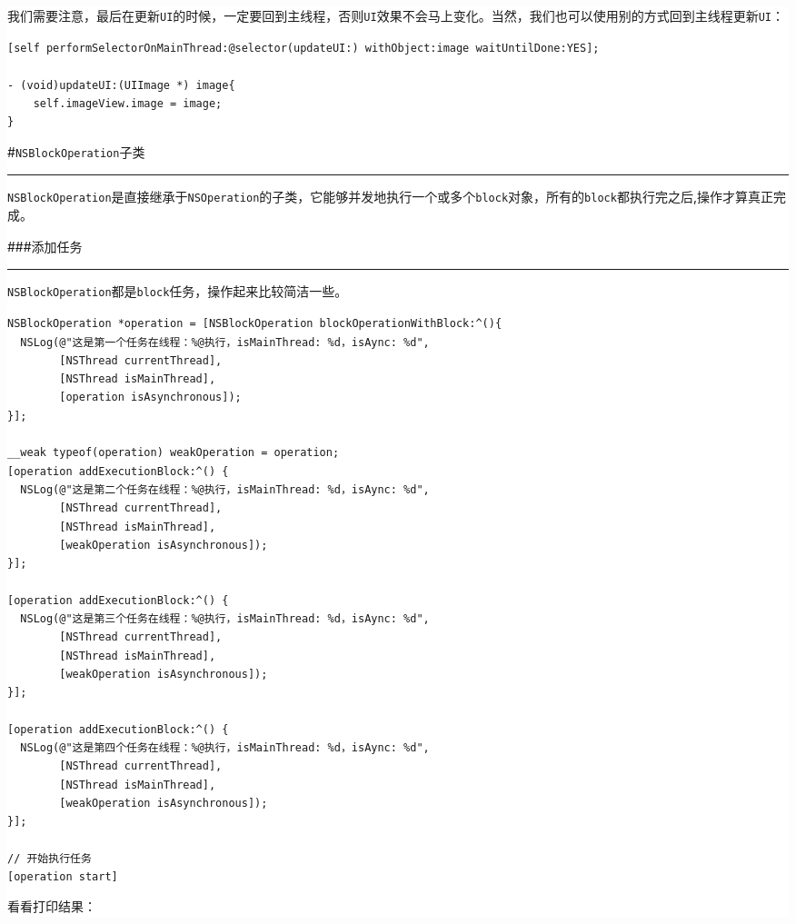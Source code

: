 我们需要注意，最后在更新`UI`的时候，一定要回到主线程，否则`UI`效果不会马上变化。当然，我们也可以使用别的方式回到主线程更新`UI`：

```
[self performSelectorOnMainThread:@selector(updateUI:) withObject:image waitUntilDone:YES];  

- (void)updateUI:(UIImage *) image{  
    self.imageView.image = image;  
}  
```

#`NSBlockOperation`子类 

---
`NSBlockOperation`是直接继承于`NSOperation`的子类，它能够并发地执行一个或多个`block`对象，所有的`block`都执行完之后,操作才算真正完成。

###添加任务

---
`NSBlockOperation`都是`block`任务，操作起来比较简洁一些。

```
NSBlockOperation *operation = [NSBlockOperation blockOperationWithBlock:^(){
  NSLog(@"这是第一个任务在线程：%@执行，isMainThread: %d，isAync: %d",
        [NSThread currentThread],
        [NSThread isMainThread],
        [operation isAsynchronous]);
}];

__weak typeof(operation) weakOperation = operation;
[operation addExecutionBlock:^() {
  NSLog(@"这是第二个任务在线程：%@执行，isMainThread: %d，isAync: %d",
        [NSThread currentThread],
        [NSThread isMainThread],
        [weakOperation isAsynchronous]);
}];

[operation addExecutionBlock:^() {
  NSLog(@"这是第三个任务在线程：%@执行，isMainThread: %d，isAync: %d",
        [NSThread currentThread],
        [NSThread isMainThread],
        [weakOperation isAsynchronous]);
}];

[operation addExecutionBlock:^() {
  NSLog(@"这是第四个任务在线程：%@执行，isMainThread: %d，isAync: %d",
        [NSThread currentThread],
        [NSThread isMainThread],
        [weakOperation isAsynchronous]);
}];

// 开始执行任务
[operation start]
```

看看打印结果：
